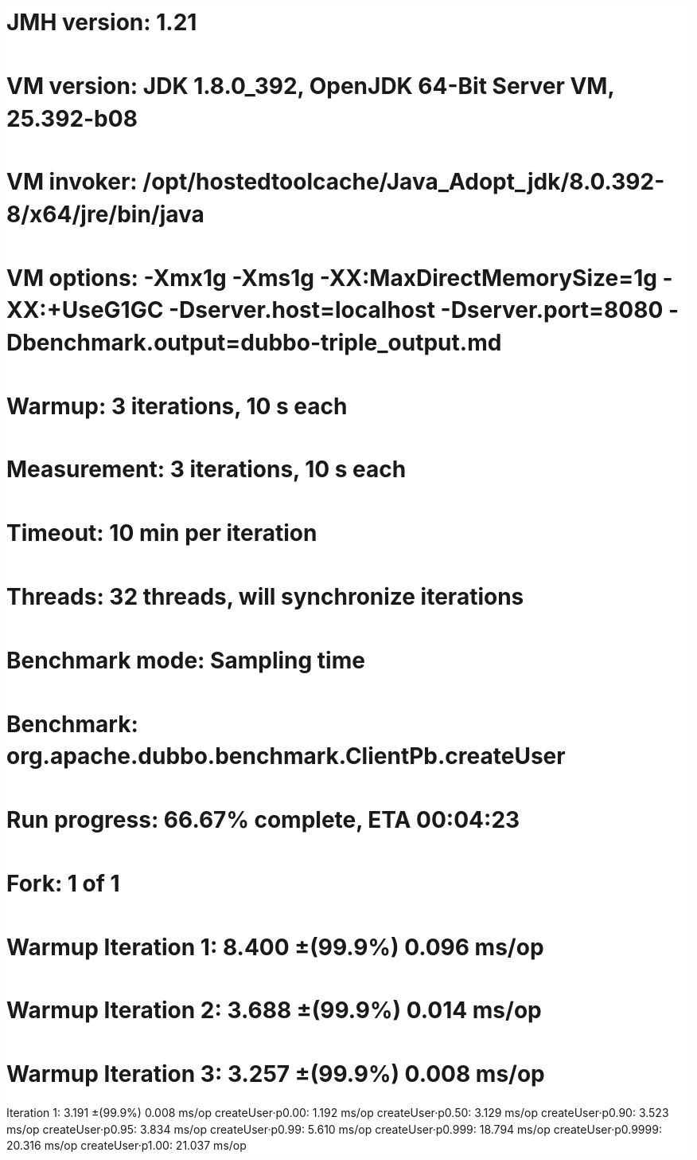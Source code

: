 
# JMH version: 1.21
# VM version: JDK 1.8.0_392, OpenJDK 64-Bit Server VM, 25.392-b08
# VM invoker: /opt/hostedtoolcache/Java_Adopt_jdk/8.0.392-8/x64/jre/bin/java
# VM options: -Xmx1g -Xms1g -XX:MaxDirectMemorySize=1g -XX:+UseG1GC -Dserver.host=localhost -Dserver.port=8080 -Dbenchmark.output=dubbo-triple_output.md
# Warmup: 3 iterations, 10 s each
# Measurement: 3 iterations, 10 s each
# Timeout: 10 min per iteration
# Threads: 32 threads, will synchronize iterations
# Benchmark mode: Sampling time
# Benchmark: org.apache.dubbo.benchmark.ClientPb.createUser

# Run progress: 66.67% complete, ETA 00:04:23
# Fork: 1 of 1
# Warmup Iteration   1: 8.400 ±(99.9%) 0.096 ms/op
# Warmup Iteration   2: 3.688 ±(99.9%) 0.014 ms/op
# Warmup Iteration   3: 3.257 ±(99.9%) 0.008 ms/op
Iteration   1: 3.191 ±(99.9%) 0.008 ms/op
                 createUser·p0.00:   1.192 ms/op
                 createUser·p0.50:   3.129 ms/op
                 createUser·p0.90:   3.523 ms/op
                 createUser·p0.95:   3.834 ms/op
                 createUser·p0.99:   5.610 ms/op
                 createUser·p0.999:  18.794 ms/op
                 createUser·p0.9999: 20.316 ms/op
                 createUser·p1.00:   21.037 ms/op
